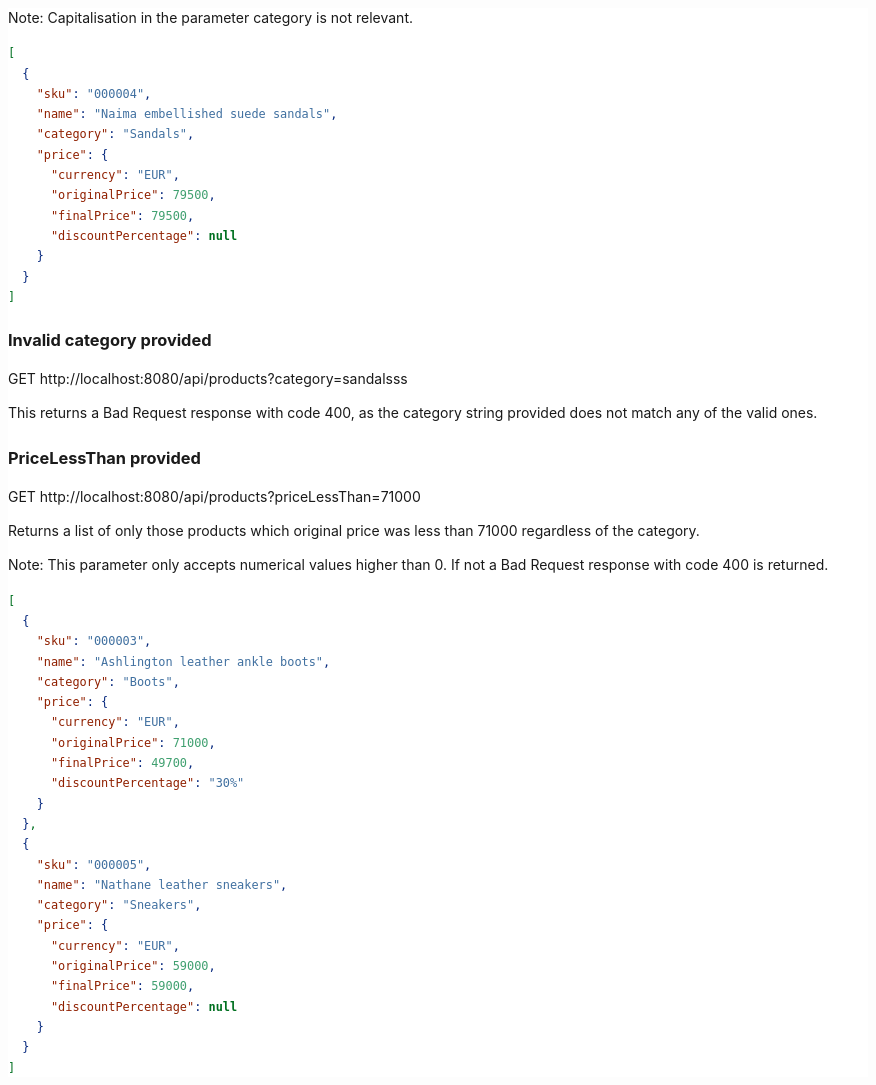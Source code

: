 Note: Capitalisation in the parameter category is not relevant.
```json
[
  {
    "sku": "000004",
    "name": "Naima embellished suede sandals",
    "category": "Sandals",
    "price": {
      "currency": "EUR",
      "originalPrice": 79500,
      "finalPrice": 79500,
      "discountPercentage": null
    }
  }
]
```

### Invalid category provided
GET http://localhost:8080/api/products?category=sandalsss

This returns a Bad Request response with code 400, as the category string provided does not match any of the valid ones.

### PriceLessThan provided
GET http://localhost:8080/api/products?priceLessThan=71000

Returns a list of only those products which original price was less than 71000 regardless of the category.

Note: This parameter only accepts numerical values higher than 0. If not a Bad Request response with code 400 is returned.
```json
[
  {
    "sku": "000003",
    "name": "Ashlington leather ankle boots",
    "category": "Boots",
    "price": {
      "currency": "EUR",
      "originalPrice": 71000,
      "finalPrice": 49700,
      "discountPercentage": "30%"
    }
  },
  {
    "sku": "000005",
    "name": "Nathane leather sneakers",
    "category": "Sneakers",
    "price": {
      "currency": "EUR",
      "originalPrice": 59000,
      "finalPrice": 59000,
      "discountPercentage": null
    }
  }
]
```
